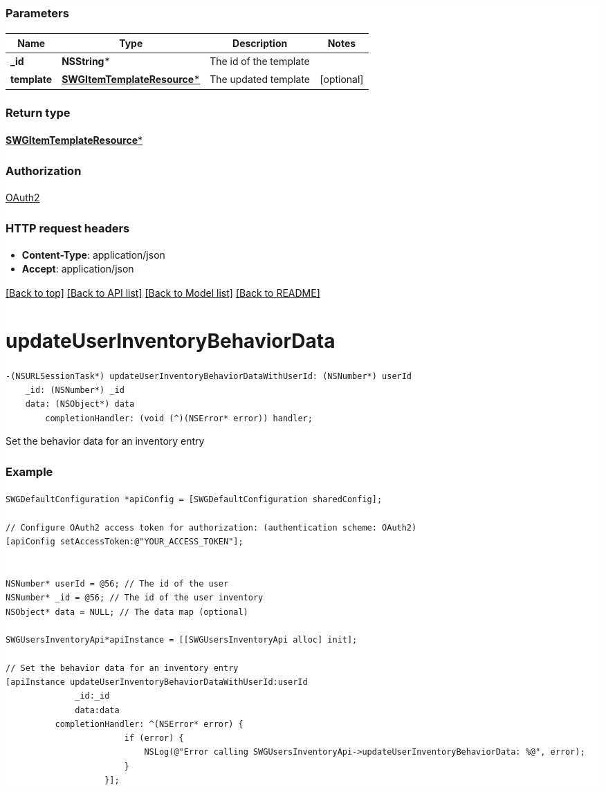 ### Parameters

Name | Type | Description  | Notes
------------- | ------------- | ------------- | -------------
 **_id** | **NSString***| The id of the template | 
 **template** | [**SWGItemTemplateResource***](SWGItemTemplateResource*.md)| The updated template | [optional] 

### Return type

[**SWGItemTemplateResource***](SWGItemTemplateResource.md)

### Authorization

[OAuth2](../README.md#OAuth2)

### HTTP request headers

 - **Content-Type**: application/json
 - **Accept**: application/json

[[Back to top]](#) [[Back to API list]](../README.md#documentation-for-api-endpoints) [[Back to Model list]](../README.md#documentation-for-models) [[Back to README]](../README.md)

# **updateUserInventoryBehaviorData**
```objc
-(NSURLSessionTask*) updateUserInventoryBehaviorDataWithUserId: (NSNumber*) userId
    _id: (NSNumber*) _id
    data: (NSObject*) data
        completionHandler: (void (^)(NSError* error)) handler;
```

Set the behavior data for an inventory entry

### Example 
```objc
SWGDefaultConfiguration *apiConfig = [SWGDefaultConfiguration sharedConfig];

// Configure OAuth2 access token for authorization: (authentication scheme: OAuth2)
[apiConfig setAccessToken:@"YOUR_ACCESS_TOKEN"];


NSNumber* userId = @56; // The id of the user
NSNumber* _id = @56; // The id of the user inventory
NSObject* data = NULL; // The data map (optional)

SWGUsersInventoryApi*apiInstance = [[SWGUsersInventoryApi alloc] init];

// Set the behavior data for an inventory entry
[apiInstance updateUserInventoryBehaviorDataWithUserId:userId
              _id:_id
              data:data
          completionHandler: ^(NSError* error) {
                        if (error) {
                            NSLog(@"Error calling SWGUsersInventoryApi->updateUserInventoryBehaviorData: %@", error);
                        }
                    }];
```

